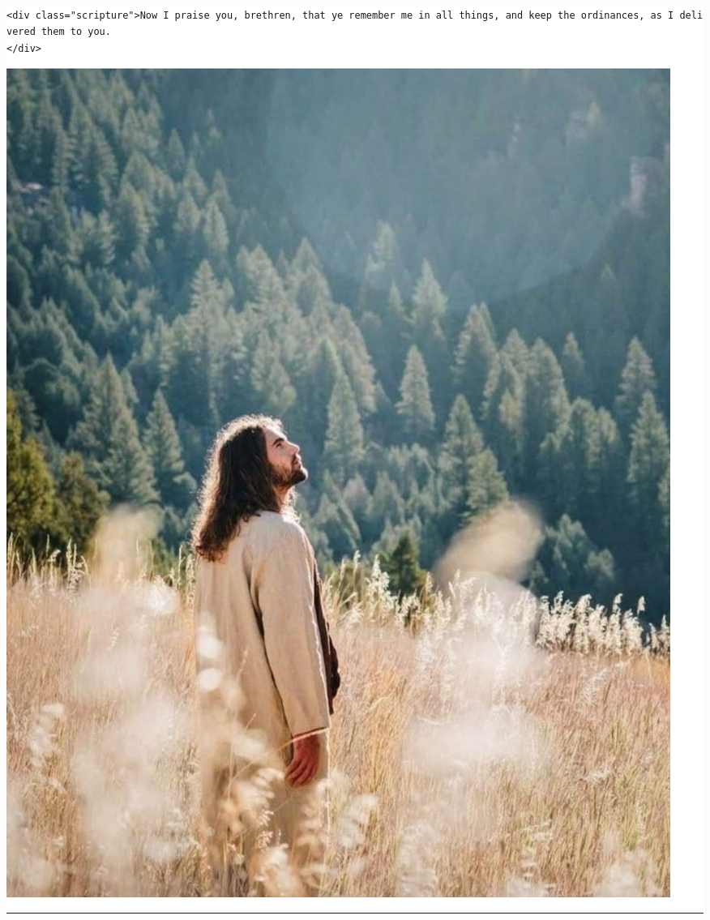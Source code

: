     <div class="scripture">Now I praise you, brethren, that ye remember me in all things, and keep the ordinances, as I delivered them to you. 
    </div>         
  </div>
  <div class="image-container">
    <img src='../../pictures/picture_39.jpg'>
  </div>
</div>

---